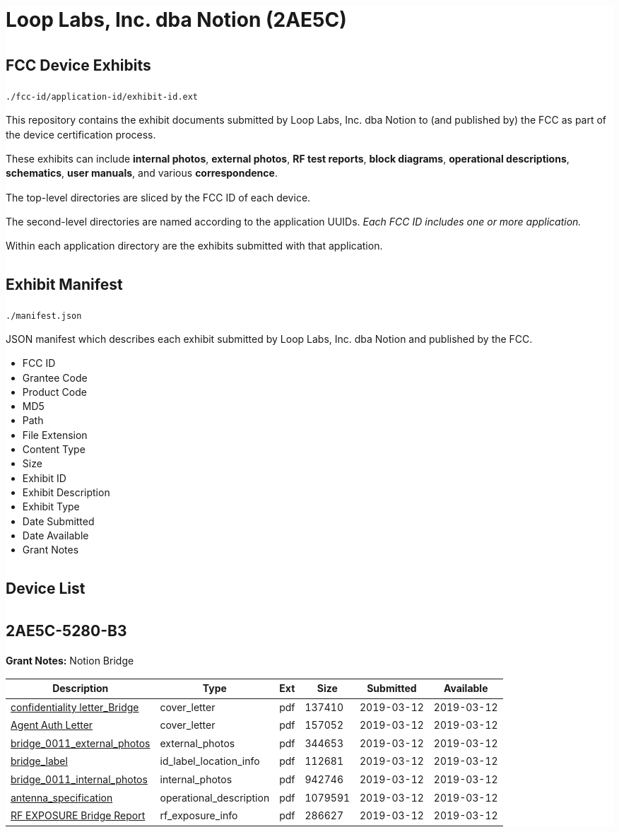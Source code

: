 # Loop Labs, Inc. dba Notion (2AE5C)
## FCC Device Exhibits

```
./fcc-id/application-id/exhibit-id.ext
```

This repository contains the exhibit documents submitted by Loop Labs, Inc. dba Notion to (and published by) the FCC as part of the device certification process.

These exhibits can include **internal photos**, **external photos**, **RF test reports**, **block diagrams**, **operational descriptions**, **schematics**, **user manuals**, and various **correspondence**.

The top-level directories are sliced by the FCC ID of each device.

The second-level directories are named according to the application UUIDs. *Each FCC ID includes one or more application.*

Within each application directory are the exhibits submitted with that application. 

## Exhibit Manifest

```
./manifest.json
```

JSON manifest which describes each exhibit submitted by Loop Labs, Inc. dba Notion and published by the FCC.

- FCC ID
- Grantee Code
- Product Code
- MD5
- Path
- File Extension
- Content Type
- Size
- Exhibit ID
- Exhibit Description
- Exhibit Type
- Date Submitted
- Date Available
- Grant Notes

## Device List
## 2AE5C-5280-B3
**Grant Notes:** Notion Bridge

| Description | Type | Ext | Size | Submitted | Available |
| ----------- | ---- | --- | ---- | --------- | --------- |
| [confidentiality letter_Bridge](2AE5C-5280-B3/2ee461f2c38170ed6b33602e2ba69d82/4198887.pdf) | cover_letter | pdf | 137410 | 2019-03-12 | 2019-03-12 |
| [Agent Auth Letter](2AE5C-5280-B3/2ee461f2c38170ed6b33602e2ba69d82/4198868.pdf) | cover_letter | pdf | 157052 | 2019-03-12 | 2019-03-12 |
| [bridge_0011_external_photos](2AE5C-5280-B3/2ee461f2c38170ed6b33602e2ba69d82/4198882.pdf) | external_photos | pdf | 344653 | 2019-03-12 | 2019-03-12 |
| [bridge_label](2AE5C-5280-B3/2ee461f2c38170ed6b33602e2ba69d82/4198884.pdf) | id_label_location_info | pdf | 112681 | 2019-03-12 | 2019-03-12 |
| [bridge_0011_internal_photos](2AE5C-5280-B3/2ee461f2c38170ed6b33602e2ba69d82/4198883.pdf) | internal_photos | pdf | 942746 | 2019-03-12 | 2019-03-12 |
| [antenna_specification](2AE5C-5280-B3/2ee461f2c38170ed6b33602e2ba69d82/4198867.pdf) | operational_description | pdf | 1079591 | 2019-03-12 | 2019-03-12 |
| [RF EXPOSURE Bridge Report](2AE5C-5280-B3/2ee461f2c38170ed6b33602e2ba69d82/4198880.pdf) | rf_exposure_info | pdf | 286627 | 2019-03-12 | 2019-03-12 |